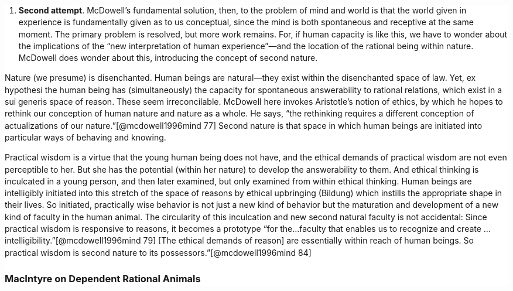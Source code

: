 1. **Second attempt**. McDowell’s fundamental solution, then, to the problem of mind and world is that the world given in experience is fundamentally given as to us conceptual, since the mind is both spontaneous and receptive at the same moment. The primary problem is resolved, but more work remains. For, if human capacity is like this, we have to wonder about the implications of the “new interpretation of human experience”—and the location of the rational being within nature. McDowell does wonder about this, introducing the concept of second nature.

Nature (we presume) is disenchanted. Human beings are natural—they exist within the disenchanted space of law. Yet, ex hypothesi the human being has (simultaneously) the capacity for spontaneous answerability to rational relations, which exist in a sui generis space of reason. These seem irreconcilable. McDowell here invokes Aristotle’s notion of ethics, by which he hopes to rethink our conception of human nature and nature as a whole. He says, “the rethinking requires a different conception of actualizations of our nature.”[@mcdowell1996mind 77] Second nature is that space in which human beings are initiated into particular ways of behaving and knowing.  

Practical wisdom  is a virtue that the young human being does not have, and the ethical demands of practical wisdom are not even perceptible to her. But she has the potential (within her nature) to develop the answerability to them. And ethical thinking is inculcated in a young person, and then later examined, but only examined from within ethical thinking.  Human beings are intelligibly initiated into this stretch of the space of reasons by ethical upbringing (Bildung) which instills the appropriate shape in their lives. So initiated, practically wise behavior is not just a new kind of behavior but the maturation and development of a new kind of faculty in the human animal. The circularity of this inculcation and new second natural faculty is not accidental: Since practical wisdom is responsive to reasons, it becomes a prototype “for the…faculty that enables us to recognize and create … intelligibility.”[@mcdowell1996mind 79] [The ethical demands of reason] are essentially within reach of human beings. So practical wisdom is second nature to its possessors.”[@mcdowell1996mind 84]







### MacIntyre on Dependent Rational Animals

